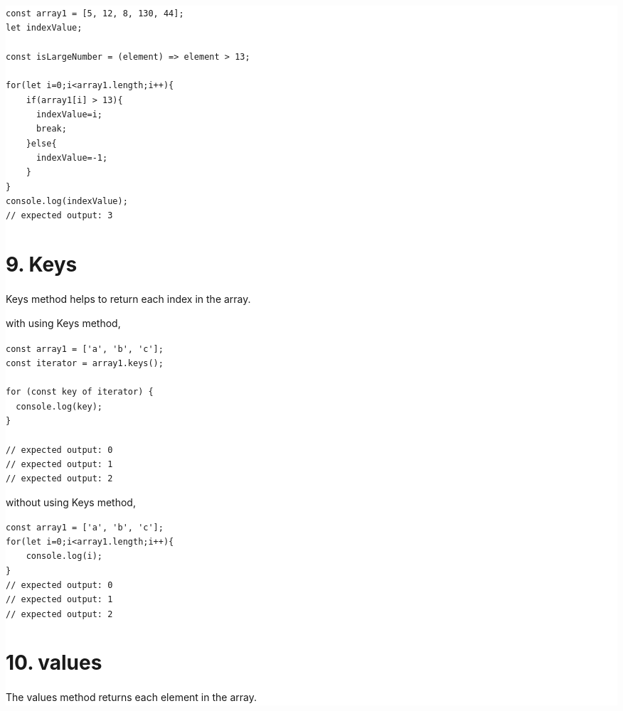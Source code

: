 ```
const array1 = [5, 12, 8, 130, 44];
let indexValue;

const isLargeNumber = (element) => element > 13;

for(let i=0;i<array1.length;i++){
    if(array1[i] > 13){
      indexValue=i;
      break;
    }else{
      indexValue=-1;
    }
}
console.log(indexValue);
// expected output: 3

```

# 9. Keys

Keys method helps to return  each index in the array.

with using Keys method,
```
const array1 = ['a', 'b', 'c'];
const iterator = array1.keys();

for (const key of iterator) {
  console.log(key);
}

// expected output: 0
// expected output: 1
// expected output: 2
```

without using Keys method,

```
const array1 = ['a', 'b', 'c'];
for(let i=0;i<array1.length;i++){
    console.log(i);
}
// expected output: 0
// expected output: 1
// expected output: 2
```

# 10. values

The values method returns each element in the array.
